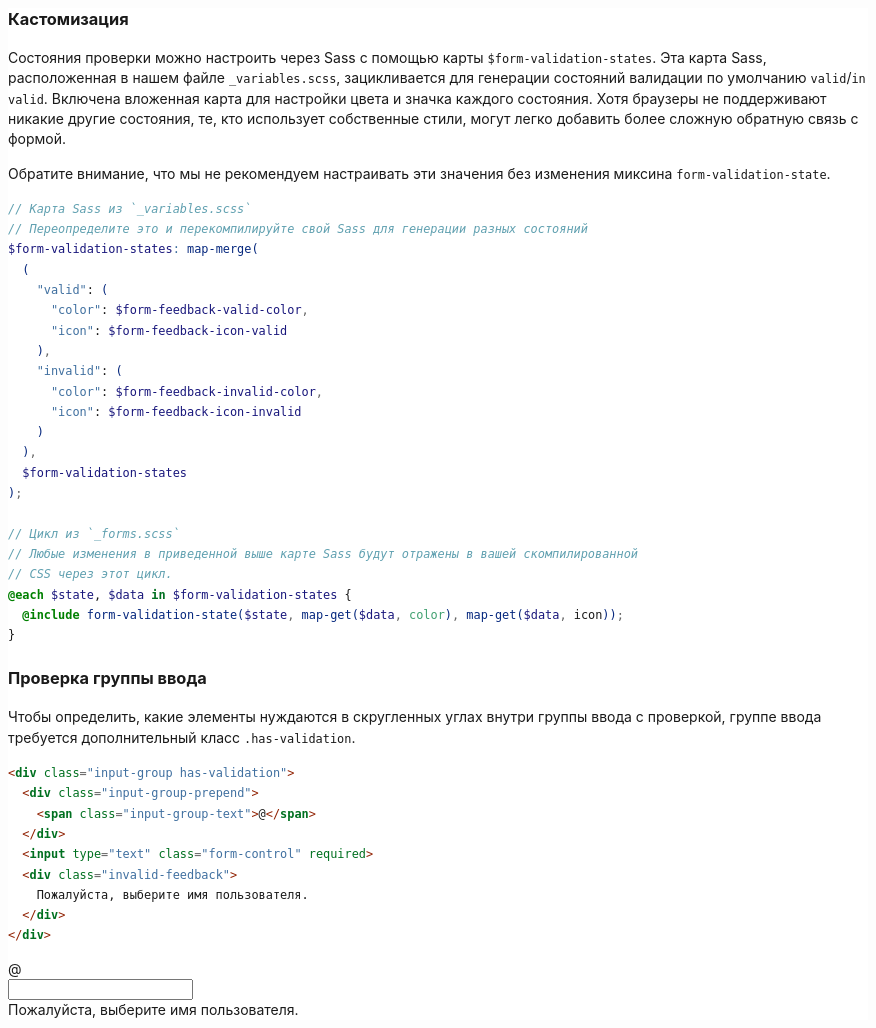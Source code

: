 ### Кастомизация

Состояния проверки можно настроить через Sass с помощью карты `$form-validation-states`. Эта карта Sass, расположенная в нашем файле `_variables.scss`, зацикливается для генерации состояний валидации по умолчанию `valid`/`invalid`. Включена вложенная карта для настройки цвета и значка каждого состояния. Хотя браузеры не поддерживают никакие другие состояния, те, кто использует собственные стили, могут легко добавить более сложную обратную связь с формой.

Обратите внимание, что мы не рекомендуем настраивать эти значения без изменения миксина `form-validation-state`.

```scss
// Карта Sass из `_variables.scss`
// Переопределите это и перекомпилируйте свой Sass для генерации разных состояний
$form-validation-states: map-merge(
  (
    "valid": (
      "color": $form-feedback-valid-color,
      "icon": $form-feedback-icon-valid
    ),
    "invalid": (
      "color": $form-feedback-invalid-color,
      "icon": $form-feedback-icon-invalid
    )
  ),
  $form-validation-states
);

// Цикл из `_forms.scss`
// Любые изменения в приведенной выше карте Sass будут отражены в вашей скомпилированной
// CSS через этот цикл.
@each $state, $data in $form-validation-states {
  @include form-validation-state($state, map-get($data, color), map-get($data, icon));
}
```

### Проверка группы ввода

Чтобы определить, какие элементы нуждаются в скругленных углах внутри группы ввода с проверкой, группе ввода требуется дополнительный класс `.has-validation`.

```html
<div class="input-group has-validation">
  <div class="input-group-prepend">
    <span class="input-group-text">@</span>
  </div>
  <input type="text" class="form-control" required>
  <div class="invalid-feedback">
    Пожалуйста, выберите имя пользователя.
  </div>
</div>
```

<div class="bd-example bd-example-forms-input-group-workaround">
  <div class="input-group has-validation">
    <div class="input-group-prepend">
      <span class="input-group-text">@</span>
    </div>
    <input type="text" class="form-control is-invalid" required>
    <div class="invalid-feedback">
      Пожалуйста, выберите имя пользователя.
    </div>
  </div>
</div>
